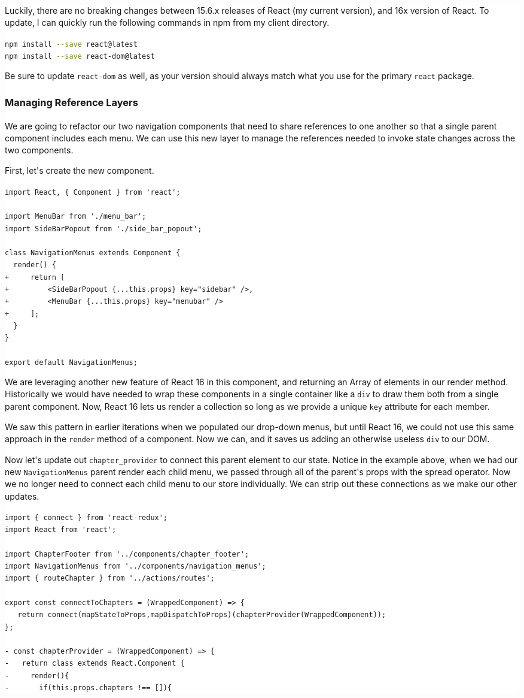 Luckily, there are no breaking changes between 15.6.x releases of React (my current version), and 16x version of React.  To update, I can quickly run the following commands in npm from my client directory.

``` bash
npm install --save react@latest
npm install --save react-dom@latest
```

Be sure to update `react-dom` as well, as your version should always match what you use for the primary `react` package.

### Managing Reference Layers

We are going to refactor our two navigation components that need to share references to one another so that a single parent component includes each menu.  We can use this new layer to manage the references needed to invoke state changes across the two components. 

First, let's create the new component.

``` javascript(/reactive-client/src/components/navigation_menus.js)
import React, { Component } from 'react';

import MenuBar from './menu_bar';
import SideBarPopout from './side_bar_popout';

class NavigationMenus extends Component {
  render() {
+     return [
+         <SideBarPopout {...this.props} key="sidebar" />,
+         <MenuBar {...this.props} key="menubar" />
+     ];
  }
}

export default NavigationMenus;
```

We are leveraging another new feature of React 16 in this component, and returning an Array of elements in our render method. Historically we would have needed to wrap these components in a single container like a `div` to draw them both from a single parent component.  Now, React 16 lets us render a collection so long as we provide a unique `key` attribute for each member.  

We saw this pattern in earlier iterations when we populated our drop-down menus, but until React 16, we could not use this same approach in the `render` method of a component.  Now we can, and it saves us adding an otherwise useless `div` to our DOM.

Now let's update out `chapter_provider` to connect this parent element to our state.  Notice in the example above, when we had our new `NavigationMenus` parent render each child menu, we passed through all of the parent's props with the spread operator.  Now we no longer need to connect each child menu to our store individually.  We can strip out these connections as we make our other updates.

``` javascript(/reactive-client/src/containers/chapter_provider.js)
import { connect } from 'react-redux';
import React from 'react';

import ChapterFooter from '../components/chapter_footer';
import NavigationMenus from '../components/navigation_menus';
import { routeChapter } from '../actions/routes';

export const connectToChapters = (WrappedComponent) => {
   return connect(mapStateToProps,mapDispatchToProps)(chapterProvider(WrappedComponent));
};

- const chapterProvider = (WrappedComponent) => {
-   return class extends React.Component {
-     render(){
-       if(this.props.chapters !== []){
```